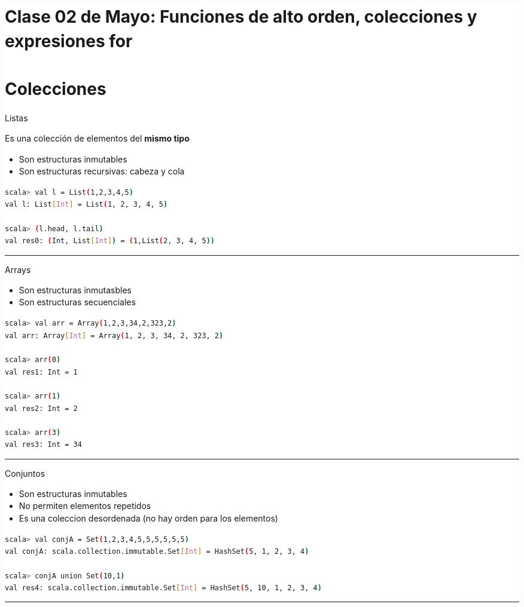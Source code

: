 # Clase 02 de Mayo: Funciones de alto orden, colecciones y expresiones for

# Colecciones

Listas

Es una colección de elementos del **mismo tipo**

- Son estructuras inmutables
- Son estructuras recursivas: cabeza y cola

```bash
scala> val l = List(1,2,3,4,5)
val l: List[Int] = List(1, 2, 3, 4, 5)

scala> (l.head, l.tail)
val res0: (Int, List[Int]) = (1,List(2, 3, 4, 5))
```

---

Arrays

- Son estructuras inmutasbles
- Son estructuras secuenciales

```bash
scala> val arr = Array(1,2,3,34,2,323,2)
val arr: Array[Int] = Array(1, 2, 3, 34, 2, 323, 2)

scala> arr(0)
val res1: Int = 1

scala> arr(1)
val res2: Int = 2

scala> arr(3)
val res3: Int = 34
```

---

Conjuntos

- Son estructuras inmutables
- No permiten elementos repetidos
- Es una coleccion desordenada (no hay orden para los elementos)

```bash
scala> val conjA = Set(1,2,3,4,5,5,5,5,5,5)
val conjA: scala.collection.immutable.Set[Int] = HashSet(5, 1, 2, 3, 4)

scala> conjA union Set(10,1)
val res4: scala.collection.immutable.Set[Int] = HashSet(5, 10, 1, 2, 3, 4)
```

---